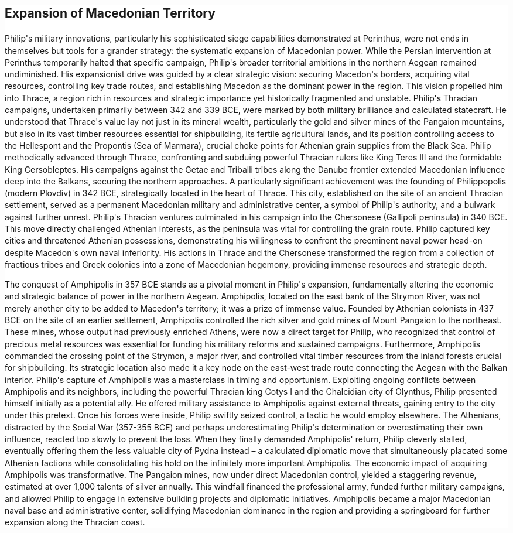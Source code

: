 ## Expansion of Macedonian Territory

Philip's military innovations, particularly his sophisticated siege capabilities demonstrated at Perinthus, were not ends in themselves but tools for a grander strategy: the systematic expansion of Macedonian power. While the Persian intervention at Perinthus temporarily halted that specific campaign, Philip's broader territorial ambitions in the northern Aegean remained undiminished. His expansionist drive was guided by a clear strategic vision: securing Macedon's borders, acquiring vital resources, controlling key trade routes, and establishing Macedon as the dominant power in the region. This vision propelled him into Thrace, a region rich in resources and strategic importance yet historically fragmented and unstable. Philip's Thracian campaigns, undertaken primarily between 342 and 339 BCE, were marked by both military brilliance and calculated statecraft. He understood that Thrace's value lay not just in its mineral wealth, particularly the gold and silver mines of the Pangaion mountains, but also in its vast timber resources essential for shipbuilding, its fertile agricultural lands, and its position controlling access to the Hellespont and the Propontis (Sea of Marmara), crucial choke points for Athenian grain supplies from the Black Sea. Philip methodically advanced through Thrace, confronting and subduing powerful Thracian rulers like King Teres III and the formidable King Cersobleptes. His campaigns against the Getae and Triballi tribes along the Danube frontier extended Macedonian influence deep into the Balkans, securing the northern approaches. A particularly significant achievement was the founding of Philippopolis (modern Plovdiv) in 342 BCE, strategically located in the heart of Thrace. This city, established on the site of an ancient Thracian settlement, served as a permanent Macedonian military and administrative center, a symbol of Philip's authority, and a bulwark against further unrest. Philip's Thracian ventures culminated in his campaign into the Chersonese (Gallipoli peninsula) in 340 BCE. This move directly challenged Athenian interests, as the peninsula was vital for controlling the grain route. Philip captured key cities and threatened Athenian possessions, demonstrating his willingness to confront the preeminent naval power head-on despite Macedon's own naval inferiority. His actions in Thrace and the Chersonese transformed the region from a collection of fractious tribes and Greek colonies into a zone of Macedonian hegemony, providing immense resources and strategic depth.

The conquest of Amphipolis in 357 BCE stands as a pivotal moment in Philip's expansion, fundamentally altering the economic and strategic balance of power in the northern Aegean. Amphipolis, located on the east bank of the Strymon River, was not merely another city to be added to Macedon's territory; it was a prize of immense value. Founded by Athenian colonists in 437 BCE on the site of an earlier settlement, Amphipolis controlled the rich silver and gold mines of Mount Pangaion to the northeast. These mines, whose output had previously enriched Athens, were now a direct target for Philip, who recognized that control of precious metal resources was essential for funding his military reforms and sustained campaigns. Furthermore, Amphipolis commanded the crossing point of the Strymon, a major river, and controlled vital timber resources from the inland forests crucial for shipbuilding. Its strategic location also made it a key node on the east-west trade route connecting the Aegean with the Balkan interior. Philip's capture of Amphipolis was a masterclass in timing and opportunism. Exploiting ongoing conflicts between Amphipolis and its neighbors, including the powerful Thracian king Cotys I and the Chalcidian city of Olynthus, Philip presented himself initially as a potential ally. He offered military assistance to Amphipolis against external threats, gaining entry to the city under this pretext. Once his forces were inside, Philip swiftly seized control, a tactic he would employ elsewhere. The Athenians, distracted by the Social War (357-355 BCE) and perhaps underestimating Philip's determination or overestimating their own influence, reacted too slowly to prevent the loss. When they finally demanded Amphipolis' return, Philip cleverly stalled, eventually offering them the less valuable city of Pydna instead – a calculated diplomatic move that simultaneously placated some Athenian factions while consolidating his hold on the infinitely more important Amphipolis. The economic impact of acquiring Amphipolis was transformative. The Pangaion mines, now under direct Macedonian control, yielded a staggering revenue, estimated at over 1,000 talents of silver annually. This windfall financed the professional army, funded further military campaigns, and allowed Philip to engage in extensive building projects and diplomatic initiatives. Amphipolis became a major Macedonian naval base and administrative center, solidifying Macedonian dominance in the region and providing a springboard for further expansion along the Thracian coast.
